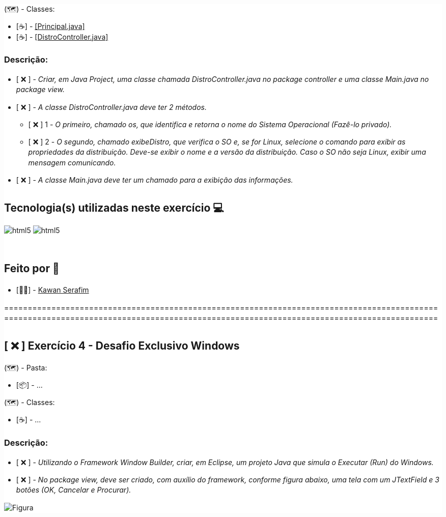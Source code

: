 (🗺️) - Classes:

- [☕] - [[Principal.java]](https://github.com/KawanSerafim/Sistemas_Operacionais/blob/main/processos/view/Principal.java)
- [☕] - [[DistroController.java]]()

### Descrição:

- [ ❌ ] - *Criar, em Java Project, uma classe chamada DistroController.java no package controller e uma classe Main.java no package view.*

- [ ❌ ] - *A classe DistroController.java deve ter 2 métodos.*

    - [ ❌ ] 1 - *O primeiro, chamado os, que identifica e retorna o nome do Sistema Operacional (Fazê-lo privado).*

    - [ ❌ ] 2 - *O segundo, chamado exibeDistro, que verifica o SO e, se for Linux, selecione o comando para exibir as propriedades da distribuição. Deve-se exibir o nome e a versão da distribuição. Caso o SO não seja Linux, exibir uma mensagem comunicando.*

- [ ❌ ] - *A classe Main.java deve ter um chamado para a exibição das informações.*

## **Tecnologia(s) utilizadas neste exercício 💻**
<div style="display: inline_block">
    <img align="center" alt="html5" src="https://img.shields.io/badge/Java-ED8B00?style=for-the-badge&logo=openjdk&logoColor=white" />
    <img align="center" alt="html5" src="https://img.shields.io/badge/Debian-A81D33?style=for-the-badge&logo=debian&logoColor=white" />
</div><br/>

## **Feito por 👤**

- [👨‍💻] - [Kawan Serafim](https://github.com/KawanSerafim)

========================================================================================================================================================================================

## [ ❌ ] Exercício 4 - Desafio Exclusivo Windows

(🗺️) - Pasta:

- [📦] - ...

(🗺️) - Classes:

- [☕] - ...

### Descrição:

- [ ❌ ] - *Utilizando o Framework Window Builder, criar, em Eclipse, um projeto Java que simula o Executar (Run) do Windows.*

- [ ❌ ] - *No package view, deve ser criado, com auxílio do framework, conforme figura abaixo, uma tela com um JTextField e 3 botões (OK, Cancelar e Procurar).*

![Figura](https://github.com/KawanSerafim/Sistemas_Operacionais/blob/main/Processos/Imagens/Imagem%20do%20WhatsApp%20de%202024-10-16%20à(s)%2010.21.40_4f4fabc8.jpg)

